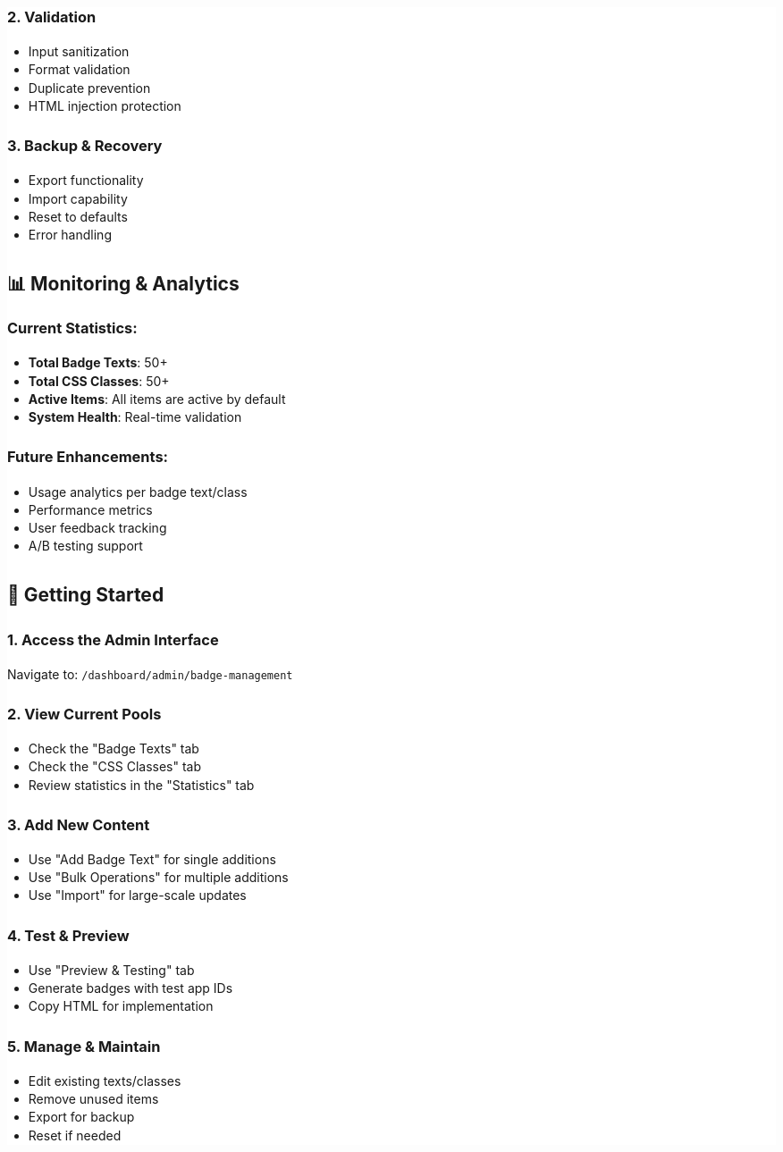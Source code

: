 ### 2. **Validation**
- Input sanitization
- Format validation
- Duplicate prevention
- HTML injection protection

### 3. **Backup & Recovery**
- Export functionality
- Import capability
- Reset to defaults
- Error handling

## 📊 Monitoring & Analytics

### Current Statistics:
- **Total Badge Texts**: 50+
- **Total CSS Classes**: 50+
- **Active Items**: All items are active by default
- **System Health**: Real-time validation

### Future Enhancements:
- Usage analytics per badge text/class
- Performance metrics
- User feedback tracking
- A/B testing support

## 🚀 Getting Started

### 1. **Access the Admin Interface**
Navigate to: `/dashboard/admin/badge-management`

### 2. **View Current Pools**
- Check the "Badge Texts" tab
- Check the "CSS Classes" tab
- Review statistics in the "Statistics" tab

### 3. **Add New Content**
- Use "Add Badge Text" for single additions
- Use "Bulk Operations" for multiple additions
- Use "Import" for large-scale updates

### 4. **Test & Preview**
- Use "Preview & Testing" tab
- Generate badges with test app IDs
- Copy HTML for implementation

### 5. **Manage & Maintain**
- Edit existing texts/classes
- Remove unused items
- Export for backup
- Reset if needed
